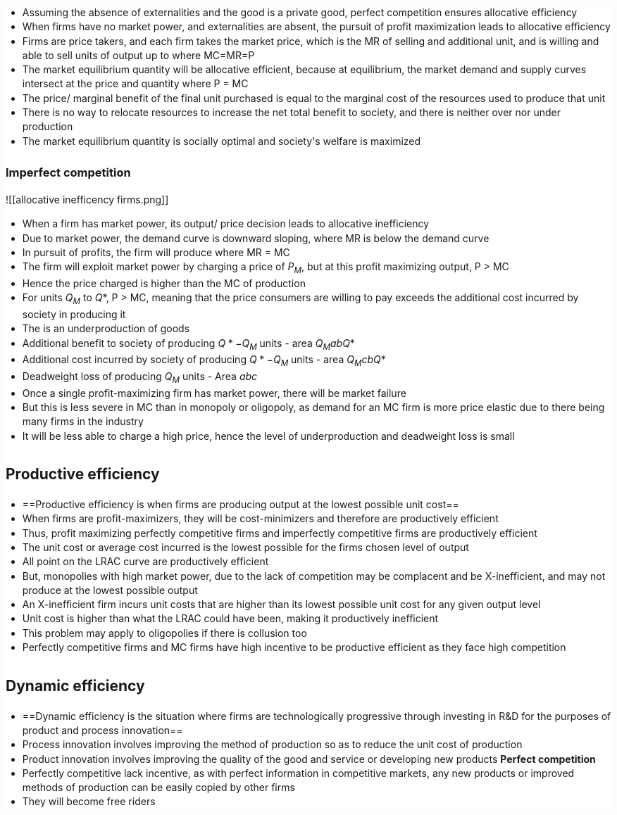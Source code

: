- Assuming the absence of externalities and the good is a private good, perfect competition ensures allocative efficiency
- When firms have no market power, and externalities are absent, the pursuit of profit maximization leads to allocative efficiency
- Firms are price takers, and each firm takes the market price, which is the MR of selling and additional unit, and is willing and able to sell units of output up to where MC=MR=P
- The market equilibrium quantity will be allocative efficient, because at equilibrium, the market demand and supply curves intersect at the price and quantity where P = MC
- The price/ marginal benefit of the final unit purchased is equal to the marginal cost of the resources used to produce that unit
- There is no way to relocate resources to increase the net total benefit to society, and there is neither over nor under production
- The market equilibrium quantity is socially optimal and society's welfare is maximized
### Imperfect competition
![[allocative inefficency firms.png]]
- When a firm has market power, its output/ price decision leads to allocative inefficiency
- Due to market power, the demand curve is downward sloping, where MR is below the demand curve
- In pursuit of profits, the firm will produce where MR = MC
- The firm will exploit market power by charging a price of $P_M$, but at this profit maximizing output, P > MC
- Hence the price charged is higher than the MC of production
- For units $Q_M$ to $Q*$, P > MC, meaning that the price consumers are willing to pay exceeds the additional cost incurred by society in producing it
- The is an underproduction of goods
- Additional benefit to society of producing $Q* - Q_M$ units - area $Q_MabQ*$
- Additional cost incurred by society of producing $Q* - Q_M$ units - area $Q_McbQ*$
- Deadweight loss of producing $Q_M$ units - Area $abc$
- Once a single profit-maximizing firm has market power, there will be market failure
- But this is less severe in MC than in monopoly or oligopoly, as demand for an MC firm is more price elastic due to there being many firms in the industry
- It will be less able to charge a high price, hence the level of underproduction and deadweight loss is small
## Productive efficiency
- ==Productive efficiency is when firms are producing output at the lowest possible unit cost==
- When firms are profit-maximizers, they will be cost-minimizers and therefore are productively efficient
- Thus, profit maximizing perfectly competitive firms and imperfectly competitive firms are productively efficient
- The unit cost or average cost incurred is the lowest possible for the firms chosen level of output
- All point on the LRAC curve are productively efficient
- But, monopolies with high market power, due to the lack of competition may be complacent and be X-inefficient, and may not produce at the lowest possible output
- An X-inefficient firm incurs unit costs that are higher than its lowest possible unit cost for any given output level
- Unit cost is higher than what the LRAC could have been, making it productively inefficient
- This problem may apply to oligopolies if there is collusion too
- Perfectly competitive firms and MC firms have high incentive to be productive efficient as they face high competition
## Dynamic efficiency
- ==Dynamic efficiency is the situation where firms are technologically progressive through investing in R&D for the purposes of product and process innovation==
- Process innovation involves improving the method of production so as to reduce the unit cost of production
- Product innovation involves improving the quality of the good and service or developing new products
**Perfect competition**
- Perfectly competitive lack incentive, as with perfect information in competitive markets, any new products or improved methods of production can be easily copied by other firms
- They will become free riders